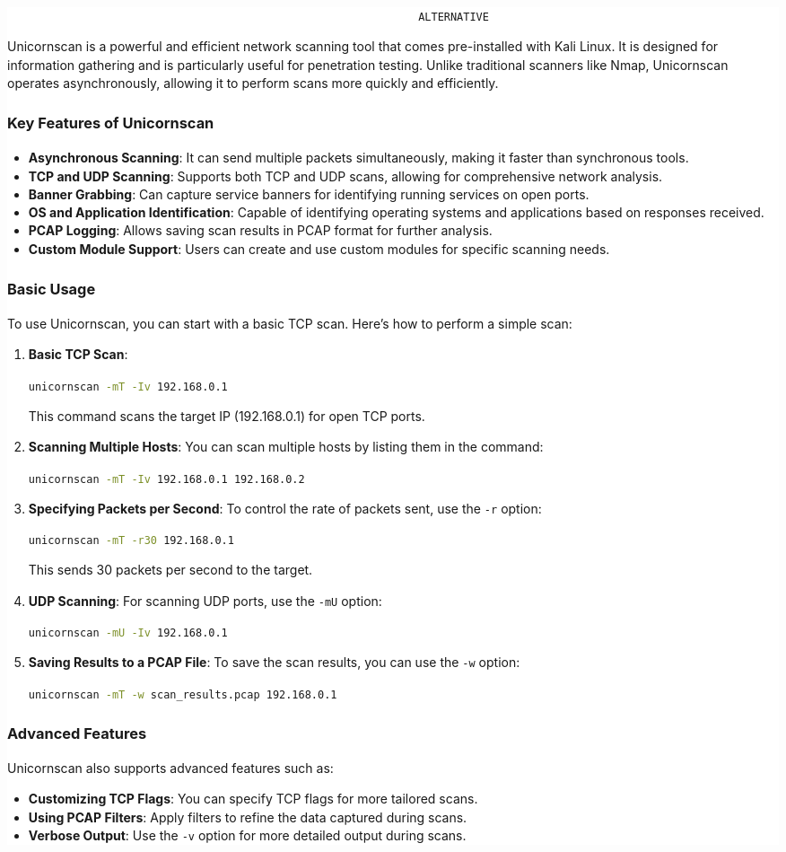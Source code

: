 





                                                                    ALTERNATIVE
Unicornscan is a powerful and efficient network scanning tool that comes pre-installed with Kali Linux. It is designed for information gathering and is particularly useful for penetration testing. Unlike traditional scanners like Nmap, Unicornscan operates asynchronously, allowing it to perform scans more quickly and efficiently.

### Key Features of Unicornscan
- **Asynchronous Scanning**: It can send multiple packets simultaneously, making it faster than synchronous tools.
- **TCP and UDP Scanning**: Supports both TCP and UDP scans, allowing for comprehensive network analysis.
- **Banner Grabbing**: Can capture service banners for identifying running services on open ports.
- **OS and Application Identification**: Capable of identifying operating systems and applications based on responses received.
- **PCAP Logging**: Allows saving scan results in PCAP format for further analysis.
- **Custom Module Support**: Users can create and use custom modules for specific scanning needs.

### Basic Usage
To use Unicornscan, you can start with a basic TCP scan. Here’s how to perform a simple scan:

1. **Basic TCP Scan**:
   ```bash
   unicornscan -mT -Iv 192.168.0.1
   ```
   This command scans the target IP (192.168.0.1) for open TCP ports.

2. **Scanning Multiple Hosts**:
   You can scan multiple hosts by listing them in the command:
   ```bash
   unicornscan -mT -Iv 192.168.0.1 192.168.0.2
   ```

3. **Specifying Packets per Second**:
   To control the rate of packets sent, use the `-r` option:
   ```bash
   unicornscan -mT -r30 192.168.0.1
   ```
   This sends 30 packets per second to the target.

4. **UDP Scanning**:
   For scanning UDP ports, use the `-mU` option:
   ```bash
   unicornscan -mU -Iv 192.168.0.1
   ```

5. **Saving Results to a PCAP File**:
   To save the scan results, you can use the `-w` option:
   ```bash
   unicornscan -mT -w scan_results.pcap 192.168.0.1
   ```

### Advanced Features
Unicornscan also supports advanced features such as:
- **Customizing TCP Flags**: You can specify TCP flags for more tailored scans.
- **Using PCAP Filters**: Apply filters to refine the data captured during scans.
- **Verbose Output**: Use the `-v` option for more detailed output during scans.

